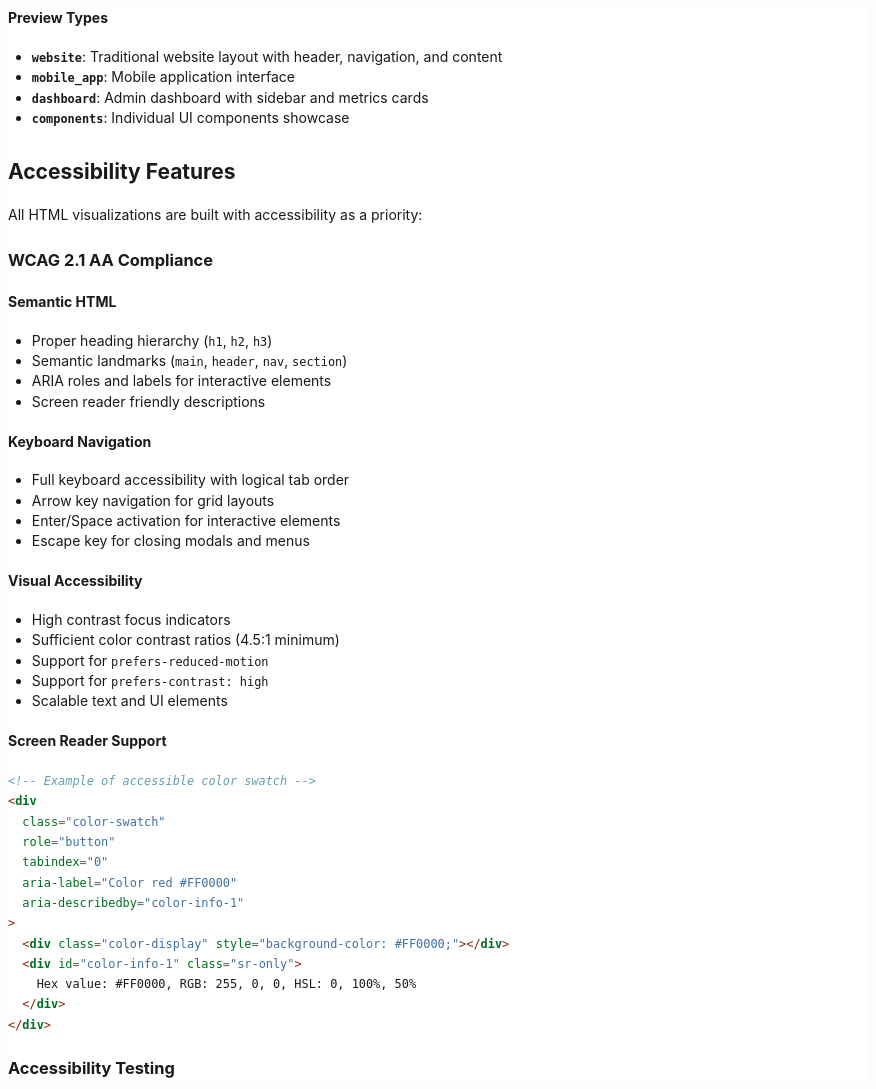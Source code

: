 #### Preview Types

- **`website`**: Traditional website layout with header, navigation, and content
- **`mobile_app`**: Mobile application interface
- **`dashboard`**: Admin dashboard with sidebar and metrics cards
- **`components`**: Individual UI components showcase

## Accessibility Features

All HTML visualizations are built with accessibility as a priority:

### WCAG 2.1 AA Compliance

#### Semantic HTML

- Proper heading hierarchy (`h1`, `h2`, `h3`)
- Semantic landmarks (`main`, `header`, `nav`, `section`)
- ARIA roles and labels for interactive elements
- Screen reader friendly descriptions

#### Keyboard Navigation

- Full keyboard accessibility with logical tab order
- Arrow key navigation for grid layouts
- Enter/Space activation for interactive elements
- Escape key for closing modals and menus

#### Visual Accessibility

- High contrast focus indicators
- Sufficient color contrast ratios (4.5:1 minimum)
- Support for `prefers-reduced-motion`
- Support for `prefers-contrast: high`
- Scalable text and UI elements

#### Screen Reader Support

```html
<!-- Example of accessible color swatch -->
<div
  class="color-swatch"
  role="button"
  tabindex="0"
  aria-label="Color red #FF0000"
  aria-describedby="color-info-1"
>
  <div class="color-display" style="background-color: #FF0000;"></div>
  <div id="color-info-1" class="sr-only">
    Hex value: #FF0000, RGB: 255, 0, 0, HSL: 0, 100%, 50%
  </div>
</div>
```

### Accessibility Testing
